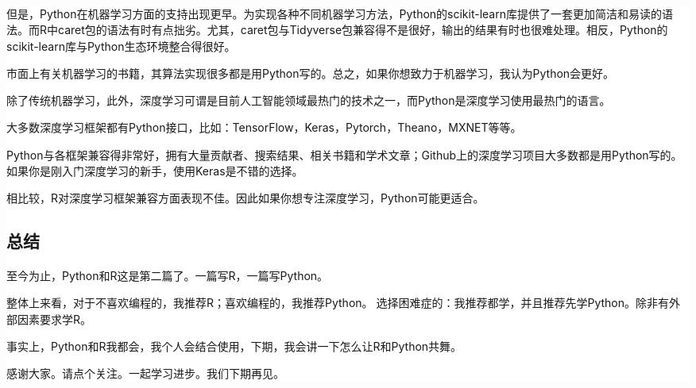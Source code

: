但是，Python在机器学习方面的支持出现更早。为实现各种不同机器学习方法，Python的scikit-learn库提供了一套更加简洁和易读的语法。而R中caret包的语法有时有点拙劣。尤其，caret包与Tidyverse包兼容得不是很好，输出的结果有时也很难处理。相反，Python的scikit-learn库与Python生态环境整合得很好。

市面上有关机器学习的书籍，其算法实现很多都是用Python写的。总之，如果你想致力于机器学习，我认为Python会更好。

除了传统机器学习，此外，深度学习可谓是目前人工智能领域最热门的技术之一，而Python是深度学习使用最热门的语言。

大多数深度学习框架都有Python接口，比如：TensorFlow，Keras，Pytorch，Theano，MXNET等等。

Python与各框架兼容得非常好，拥有大量贡献者、搜索结果、相关书籍和学术文章；Github上的深度学习项目大多数都是用Python写的。如果你是刚入门深度学习的新手，使用Keras是不错的选择。

相比较，R对深度学习框架兼容方面表现不佳。因此如果你想专注深度学习，Python可能更适合。


## 总结

至今为止，Python和R这是第二篇了。一篇写R，一篇写Python。

整体上来看，对于不喜欢编程的，我推荐R；喜欢编程的，我推荐Python。
选择困难症的：我推荐都学，并且推荐先学Python。除非有外部因素要求学R。

事实上，Python和R我都会，我个人会结合使用，下期，我会讲一下怎么让R和Python共舞。

感谢大家。请点个关注。一起学习进步。我们下期再见。
